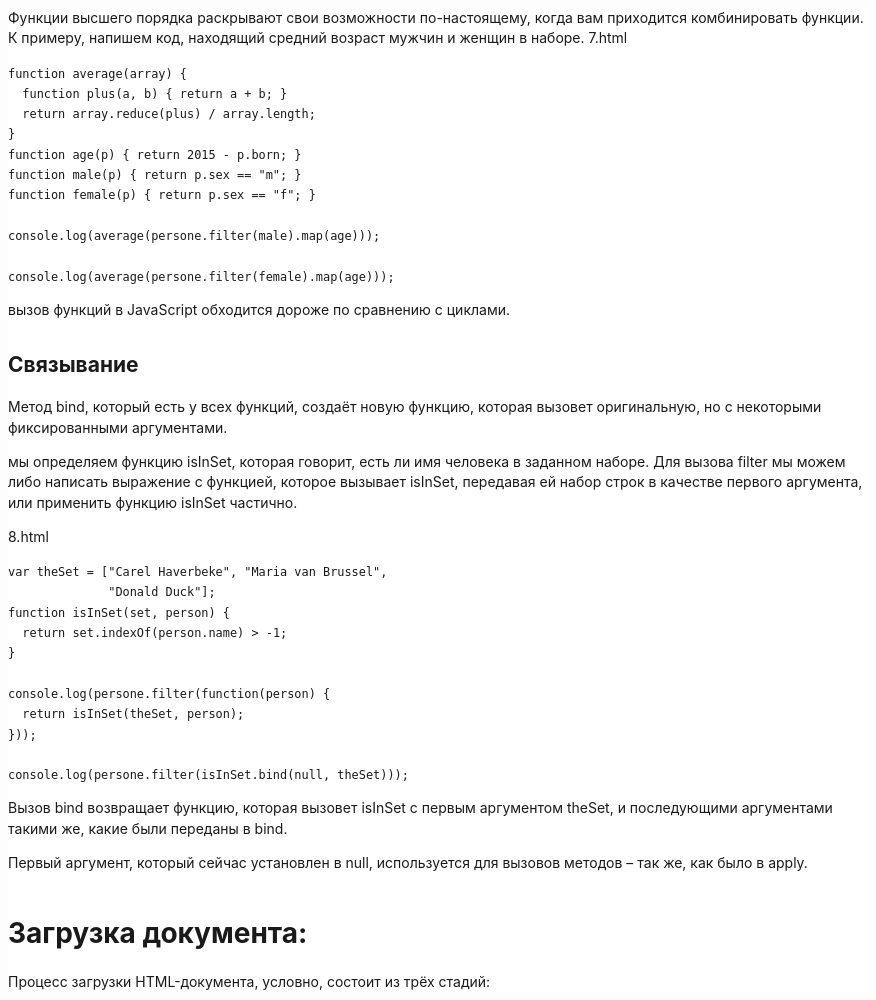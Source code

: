 Функции высшего порядка раскрывают свои возможности по-настоящему, когда вам приходится комбинировать функции. К примеру, напишем код, находящий средний возраст мужчин и женщин в наборе. 7.html

```
function average(array) {
  function plus(a, b) { return a + b; }
  return array.reduce(plus) / array.length;
}
function age(p) { return 2015 - p.born; }
function male(p) { return p.sex == "m"; }
function female(p) { return p.sex == "f"; }

console.log(average(persone.filter(male).map(age)));

console.log(average(persone.filter(female).map(age)));
```

вызов функций в JavaScript обходится дороже по сравнению с циклами.

## Связывание

Метод bind, который есть у всех функций, создаёт новую функцию, которая вызовет оригинальную, но с некоторыми фиксированными аргументами.

мы определяем функцию isInSet, которая говорит, есть ли имя человека в заданном наборе. Для вызова filter мы можем либо написать выражение с функцией, которое вызывает isInSet, передавая ей набор строк в качестве первого аргумента, или применить функцию isInSet частично.

8.html
```
var theSet = ["Carel Haverbeke", "Maria van Brussel",
              "Donald Duck"];
function isInSet(set, person) {
  return set.indexOf(person.name) > -1;
}

console.log(persone.filter(function(person) {
  return isInSet(theSet, person);
}));

console.log(persone.filter(isInSet.bind(null, theSet)));

```

Вызов bind возвращает функцию, которая вызовет isInSet с первым аргументом theSet, и последующими аргументами такими же, какие были переданы в bind.

Первый аргумент, который сейчас установлен в null, используется для вызовов методов – так же, как было в apply.


# Загрузка документа: 

Процесс загрузки HTML-документа, условно, состоит из трёх стадий:
